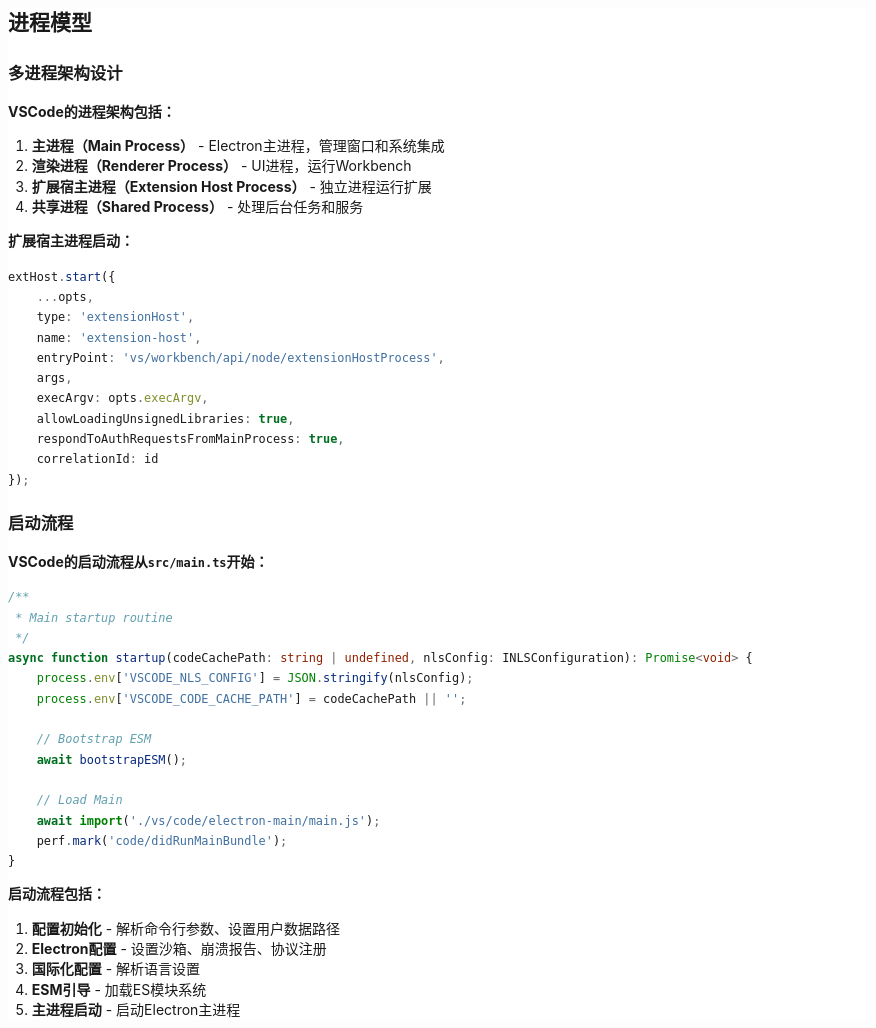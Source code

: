 ## 进程模型

### 多进程架构设计

**VSCode的进程架构包括：**

1. **主进程（Main Process）** - Electron主进程，管理窗口和系统集成
2. **渲染进程（Renderer Process）** - UI进程，运行Workbench
3. **扩展宿主进程（Extension Host Process）** - 独立进程运行扩展
4. **共享进程（Shared Process）** - 处理后台任务和服务

**扩展宿主进程启动：**

```typescript
extHost.start({
	...opts,
	type: 'extensionHost',
	name: 'extension-host',
	entryPoint: 'vs/workbench/api/node/extensionHostProcess',
	args,
	execArgv: opts.execArgv,
	allowLoadingUnsignedLibraries: true,
	respondToAuthRequestsFromMainProcess: true,
	correlationId: id
});
```

### 启动流程

**VSCode的启动流程从`src/main.ts`开始：**

```typescript
/**
 * Main startup routine
 */
async function startup(codeCachePath: string | undefined, nlsConfig: INLSConfiguration): Promise<void> {
	process.env['VSCODE_NLS_CONFIG'] = JSON.stringify(nlsConfig);
	process.env['VSCODE_CODE_CACHE_PATH'] = codeCachePath || '';

	// Bootstrap ESM
	await bootstrapESM();

	// Load Main
	await import('./vs/code/electron-main/main.js');
	perf.mark('code/didRunMainBundle');
}
```

**启动流程包括：**
1. **配置初始化** - 解析命令行参数、设置用户数据路径
2. **Electron配置** - 设置沙箱、崩溃报告、协议注册
3. **国际化配置** - 解析语言设置
4. **ESM引导** - 加载ES模块系统
5. **主进程启动** - 启动Electron主进程
